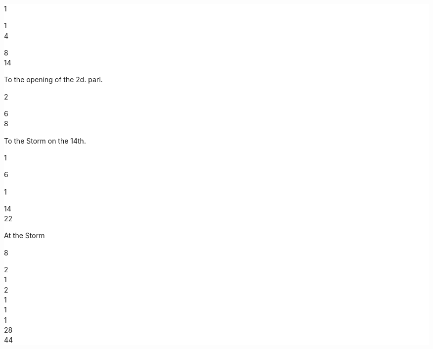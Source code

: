   
  
1  
  
  
  
  
  
1  
4  
  
  
  
  
  
  
  
8  
14  
  
  
To the opening of the 2d. parl.  
  
  
  
  
  
  
  
2  
  
  
  
  
  
  
  
6  
8  
  
  
To the Storm on the 14th.  
  
  
  
1  
  
  
  
6  
  
  
  
1  
  
  
  
14  
22  
  
  
At the Storm  
  
  
  
  
  
  
  
8  
  
2  
1  
2  
1  
1  
1  
28  
44  
  